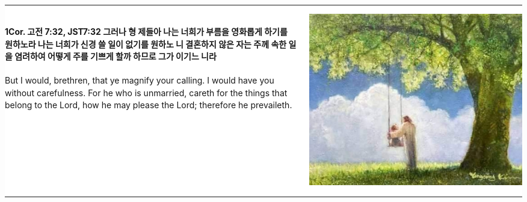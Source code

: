 
---

<div class="columns">
  <div class="scriptures">
    <br>
    <div class="scripture">
      <b>1Cor. 고전 7:32, JST7:32 그러나 형 제들아 나는 너희가 부름을 영화롭게 하기를 원하노라 나는 너희가 신경 쓸 일이 없기를 원하노 니 결혼하지 않은 자는 주께 속한 일을 염려하여 어떻게 주를 기쁘게 할까 하므로 그가 이기느 니라 
      </b>
    </div>
    <br>
    <div class="scripture">But I would, brethren, that ye magnify your calling. I would have you without carefulness. For he who is unmarried, careth for the things that belong to the Lord, how he may please the Lord; therefore he prevaileth. 
    </div>
    <br>
    <div class="scripture">
      <b>
      </b>
    </div>
    <br>
    <div class="scripture">
    </div>         
  </div>
  <div class="image-container">
    <img src='../../pictures/picture_68.jpg'>
  </div>
</div>

---